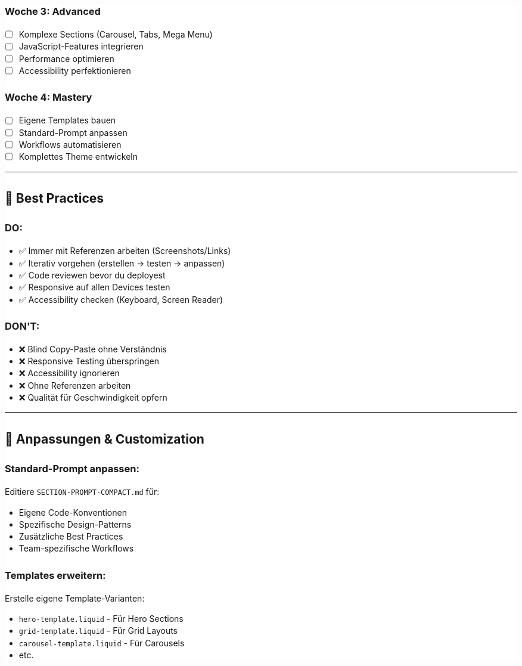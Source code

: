 ### Woche 3: Advanced
- [ ] Komplexe Sections (Carousel, Tabs, Mega Menu)
- [ ] JavaScript-Features integrieren
- [ ] Performance optimieren
- [ ] Accessibility perfektionieren

### Woche 4: Mastery
- [ ] Eigene Templates bauen
- [ ] Standard-Prompt anpassen
- [ ] Workflows automatisieren
- [ ] Komplettes Theme entwickeln

---

## 💪 Best Practices

### DO:
- ✅ Immer mit Referenzen arbeiten (Screenshots/Links)
- ✅ Iterativ vorgehen (erstellen → testen → anpassen)
- ✅ Code reviewen bevor du deployest
- ✅ Responsive auf allen Devices testen
- ✅ Accessibility checken (Keyboard, Screen Reader)

### DON'T:
- ❌ Blind Copy-Paste ohne Verständnis
- ❌ Responsive Testing überspringen
- ❌ Accessibility ignorieren
- ❌ Ohne Referenzen arbeiten
- ❌ Qualität für Geschwindigkeit opfern

---

## 🔧 Anpassungen & Customization

### Standard-Prompt anpassen:

Editiere `SECTION-PROMPT-COMPACT.md` für:
- Eigene Code-Konventionen
- Spezifische Design-Patterns
- Zusätzliche Best Practices
- Team-spezifische Workflows

### Templates erweitern:

Erstelle eigene Template-Varianten:
- `hero-template.liquid` - Für Hero Sections
- `grid-template.liquid` - Für Grid Layouts
- `carousel-template.liquid` - Für Carousels
- etc.
